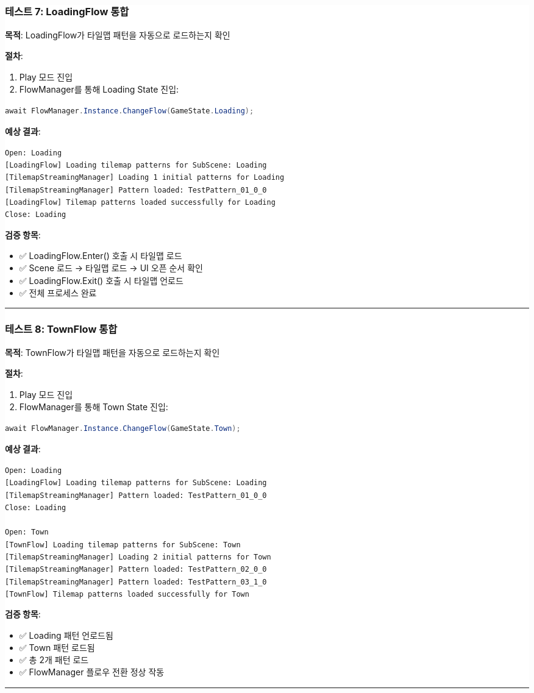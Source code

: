### 테스트 7: LoadingFlow 통합
**목적**: LoadingFlow가 타일맵 패턴을 자동으로 로드하는지 확인

**절차**:
1. Play 모드 진입
2. FlowManager를 통해 Loading State 진입:
```csharp
await FlowManager.Instance.ChangeFlow(GameState.Loading);
```

**예상 결과**:
```
Open: Loading
[LoadingFlow] Loading tilemap patterns for SubScene: Loading
[TilemapStreamingManager] Loading 1 initial patterns for Loading
[TilemapStreamingManager] Pattern loaded: TestPattern_01_0_0
[LoadingFlow] Tilemap patterns loaded successfully for Loading
Close: Loading
```

**검증 항목**:
- ✅ LoadingFlow.Enter() 호출 시 타일맵 로드
- ✅ Scene 로드 → 타일맵 로드 → UI 오픈 순서 확인
- ✅ LoadingFlow.Exit() 호출 시 타일맵 언로드
- ✅ 전체 프로세스 완료

---

### 테스트 8: TownFlow 통합
**목적**: TownFlow가 타일맵 패턴을 자동으로 로드하는지 확인

**절차**:
1. Play 모드 진입
2. FlowManager를 통해 Town State 진입:
```csharp
await FlowManager.Instance.ChangeFlow(GameState.Town);
```

**예상 결과**:
```
Open: Loading
[LoadingFlow] Loading tilemap patterns for SubScene: Loading
[TilemapStreamingManager] Pattern loaded: TestPattern_01_0_0
Close: Loading

Open: Town
[TownFlow] Loading tilemap patterns for SubScene: Town
[TilemapStreamingManager] Loading 2 initial patterns for Town
[TilemapStreamingManager] Pattern loaded: TestPattern_02_0_0
[TilemapStreamingManager] Pattern loaded: TestPattern_03_1_0
[TownFlow] Tilemap patterns loaded successfully for Town
```

**검증 항목**:
- ✅ Loading 패턴 언로드됨
- ✅ Town 패턴 로드됨
- ✅ 총 2개 패턴 로드
- ✅ FlowManager 플로우 전환 정상 작동

---